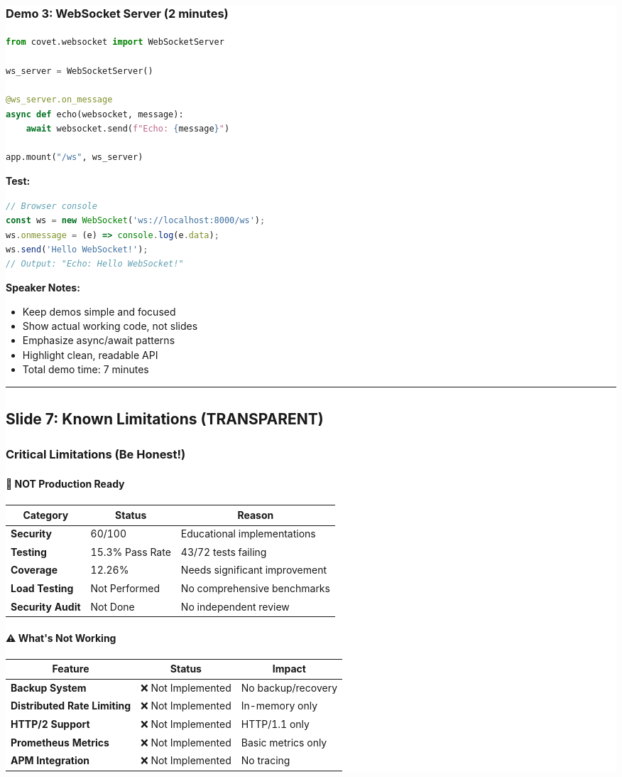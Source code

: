 
### Demo 3: WebSocket Server (2 minutes)

```python
from covet.websocket import WebSocketServer

ws_server = WebSocketServer()

@ws_server.on_message
async def echo(websocket, message):
    await websocket.send(f"Echo: {message}")

app.mount("/ws", ws_server)
```

**Test:**
```javascript
// Browser console
const ws = new WebSocket('ws://localhost:8000/ws');
ws.onmessage = (e) => console.log(e.data);
ws.send('Hello WebSocket!');
// Output: "Echo: Hello WebSocket!"
```

**Speaker Notes:**
- Keep demos simple and focused
- Show actual working code, not slides
- Emphasize async/await patterns
- Highlight clean, readable API
- Total demo time: 7 minutes

---

## Slide 7: Known Limitations (TRANSPARENT)

### Critical Limitations (Be Honest!)

#### 🚫 NOT Production Ready

| Category | Status | Reason |
|----------|--------|--------|
| **Security** | 60/100 | Educational implementations |
| **Testing** | 15.3% Pass Rate | 43/72 tests failing |
| **Coverage** | 12.26% | Needs significant improvement |
| **Load Testing** | Not Performed | No comprehensive benchmarks |
| **Security Audit** | Not Done | No independent review |

#### ⚠️ What's Not Working

| Feature | Status | Impact |
|---------|--------|--------|
| **Backup System** | ❌ Not Implemented | No backup/recovery |
| **Distributed Rate Limiting** | ❌ Not Implemented | In-memory only |
| **HTTP/2 Support** | ❌ Not Implemented | HTTP/1.1 only |
| **Prometheus Metrics** | ❌ Not Implemented | Basic metrics only |
| **APM Integration** | ❌ Not Implemented | No tracing |
